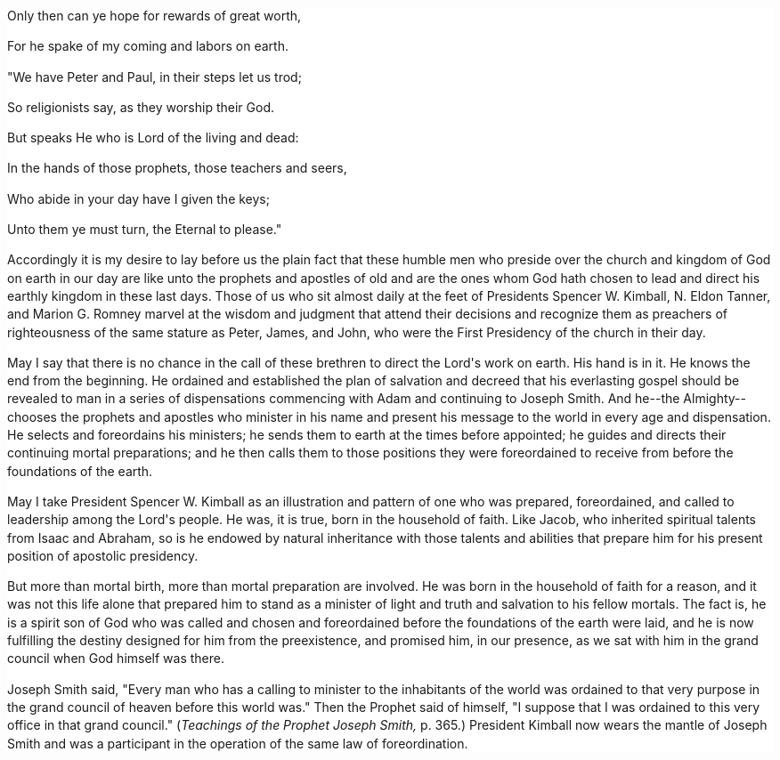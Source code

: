 Only then can ye hope for rewards of great worth,

For he spake of my coming and labors on earth.

"We have Peter and Paul, in their steps let us trod;

So religionists say, as they worship their God.

But speaks He who is Lord of the living and dead:

In the hands of those prophets, those teachers and seers,

Who abide in your day have I given the keys;

Unto them ye must turn, the Eternal to please."

Accordingly it is my desire to lay before us the plain fact that these humble
men who preside over the church and kingdom of God on earth in our day are
like unto the prophets and apostles of old and are the ones whom God hath
chosen to lead and direct his earthly kingdom in these last days. Those of us
who sit almost daily at the feet of Presidents Spencer W. Kimball, N. Eldon
Tanner, and Marion G. Romney marvel at the wisdom and judgment that attend
their decisions and recognize them as preachers of righteousness of the same
stature as Peter, James, and John, who were the First Presidency of the church
in their day.

May I say that there is no chance in the call of these brethren to direct the
Lord's work on earth. His hand is in it. He knows the end from the beginning.
He ordained and established the plan of salvation and decreed that his
everlasting gospel should be revealed to man in a series of dispensations
commencing with Adam and continuing to Joseph Smith. And he--the Almighty--
chooses the prophets and apostles who minister in his name and present his
message to the world in every age and dispensation. He selects and foreordains
his ministers; he sends them to earth at the times before appointed; he guides
and directs their continuing mortal preparations; and he then calls them to
those positions they were foreordained to receive from before the foundations
of the earth.

May I take President Spencer W. Kimball as an illustration and pattern of one
who was prepared, foreordained, and called to leadership among the Lord's
people. He was, it is true, born in the household of faith. Like Jacob, who
inherited spiritual talents from Isaac and Abraham, so is he endowed by
natural inheritance with those talents and abilities that prepare him for his
present position of apostolic presidency.

But more than mortal birth, more than mortal preparation are involved. He was
born in the household of faith for a reason, and it was not this life alone
that prepared him to stand as a minister of light and truth and salvation to
his fellow mortals. The fact is, he is a spirit son of God who was called and
chosen and foreordained before the foundations of the earth were laid, and he
is now fulfilling the destiny designed for him from the preexistence, and
promised him, in our presence, as we sat with him in the grand council when
God himself was there.

Joseph Smith said, "Every man who has a calling to minister to the inhabitants
of the world was ordained to that very purpose in the grand council of heaven
before this world was." Then the Prophet said of himself, "I suppose that I
was ordained to this very office in that grand council." (_Teachings of the
Prophet Joseph Smith,_ p. 365.) President Kimball now wears the mantle of
Joseph Smith and was a participant in the operation of the same law of
foreordination.

